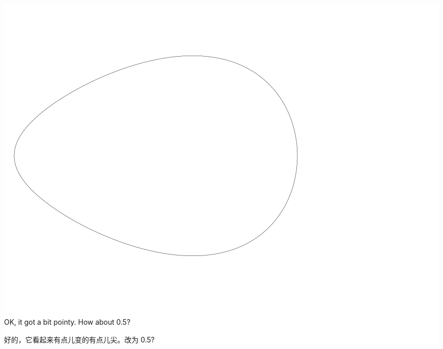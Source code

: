 ![image](./images/ch14/out-13.png)

OK, it got a bit pointy. How about 0.5?

好的，它看起来有点儿变的有点儿尖。改为 0.5? 
